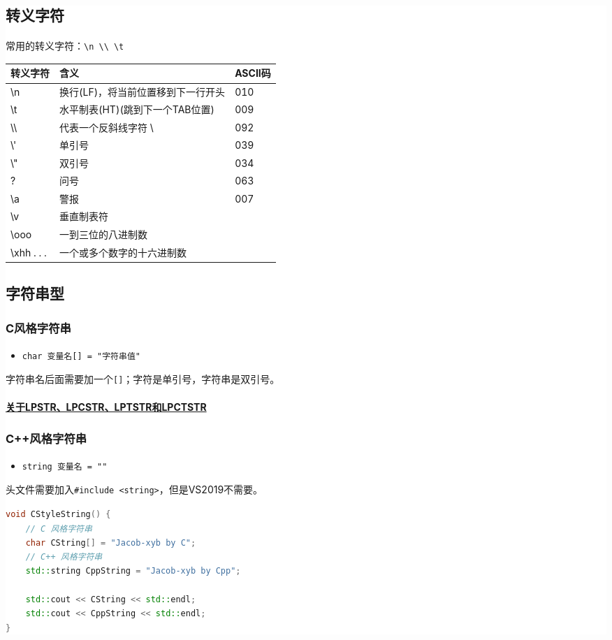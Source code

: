 ## 转义字符

常用的转义字符：`\n \\ \t`

| 转义字符   | 含义                               | ASCII码 |
| :--------- | :--------------------------------- | :------ |
| \n         | 换行(LF)，将当前位置移到下一行开头 | 010     |
| \t         | 水平制表(HT)(跳到下一个TAB位置)    | 009     |
| \\\        | 代表一个反斜线字符 \               | 092     |
| \\'        | 单引号                             | 039     |
| \\"        | 双引号                             | 034     |
| \?         | 问号                               | 063     |
| \a         | 警报                               | 007     |
| \v         | 垂直制表符                         |         |
| \ooo       | 一到三位的八进制数                 |         |
| \xhh . . . | 一个或多个数字的十六进制数         |         |

## 字符串型

### C风格字符串

- `char 变量名[] = "字符串值"`

字符串名后面需要加一个`[]`；字符是单引号，字符串是双引号。

#### [关于LPSTR、LPCSTR、LPTSTR和LPCTSTR](https://blog.csdn.net/weixin_42899088/article/details/106013197)

### C++风格字符串

- `string 变量名 = ""`

头文件需要加入`#include <string>`，但是VS2019不需要。

```cpp
void CStyleString() {
	// C 风格字符串
	char CString[] = "Jacob-xyb by C";
	// C++ 风格字符串
	std::string CppString = "Jacob-xyb by Cpp";

	std::cout << CString << std::endl;
	std::cout << CppString << std::endl;
}
```
